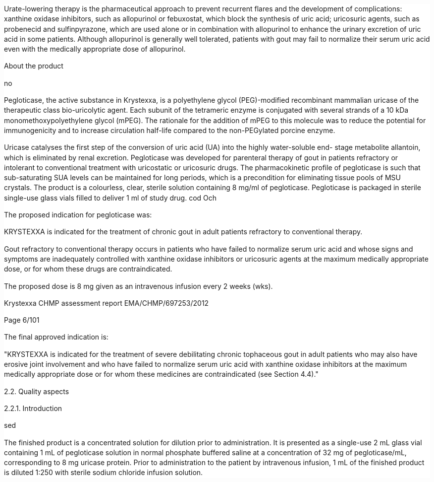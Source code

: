 Urate-lowering therapy is the pharmaceutical approach to prevent recurrent flares and the development of complications: xanthine oxidase inhibitors, such as allopurinol or febuxostat, which block the synthesis of uric acid; uricosuric agents, such as probenecid and sulfinpyrazone, which are used alone or in combination with allopurinol to enhance the urinary excretion of uric acid in some patients. Although allopurinol is generally well tolerated, patients with gout may fail to normalize their serum uric acid even with the medically appropriate dose of allopurinol.

About the product

no

Pegloticase, the active substance in Krystexxa, is a polyethylene glycol (PEG)-modified recombinant mammalian uricase of the therapeutic class bio-uricolytic agent. Each subunit of the tetrameric enzyme is conjugated with several strands of a 10 kDa monomethoxypolyethylene glycol (mPEG). The rationale for the addition of mPEG to this molecule was to reduce the potential for immunogenicity and to increase circulation half-life compared to the non-PEGylated porcine enzyme.

Uricase catalyses the first step of the conversion of uric acid (UA) into the highly water-soluble end- stage metabolite allantoin, which is eliminated by renal excretion. Pegloticase was developed for parenteral therapy of gout in patients refractory or intolerant to conventional treatment with uricostatic or uricosuric drugs. The pharmacokinetic profile of pegloticase is such that sub-saturating SUA levels can be maintained for long periods, which is a precondition for eliminating tissue pools of MSU crystals. The product is a colourless, clear, sterile solution containing 8 mg/ml of pegloticase. Pegloticase is packaged in sterile single-use glass vials filled to deliver 1 ml of study drug. cod Och

The proposed indication for pegloticase was:

KRYSTEXXA is indicated for the treatment of chronic gout in adult patients refractory to conventional therapy.

Gout refractory to conventional therapy occurs in patients who have failed to normalize serum uric acid and whose signs and symptoms are inadequately controlled with xanthine oxidase inhibitors or uricosuric agents at the maximum medically appropriate dose, or for whom these drugs are contraindicated.

The proposed dose is 8 mg given as an intravenous infusion every 2 weeks (wks).

Krystexxa CHMP assessment report EMA/CHMP/697253/2012

Page 6/101

The final approved indication is:

"KRYSTEXXA is indicated for the treatment of severe debilitating chronic tophaceous gout in adult patients who may also have erosive joint involvement and who have failed to normalize serum uric acid with xanthine oxidase inhibitors at the maximum medically appropriate dose or for whom these medicines are contraindicated (see Section 4.4)."

2.2. Quality aspects

2.2.1. Introduction

sed

The finished product is a concentrated solution for dilution prior to administration. It is presented as a single-use 2 mL glass vial containing 1 mL of pegloticase solution in normal phosphate buffered saline at a concentration of 32 mg of pegloticase/mL, corresponding to 8 mg uricase protein. Prior to administration to the patient by intravenous infusion, 1 mL of the finished product is diluted 1:250 with sterile sodium chloride infusion solution.
